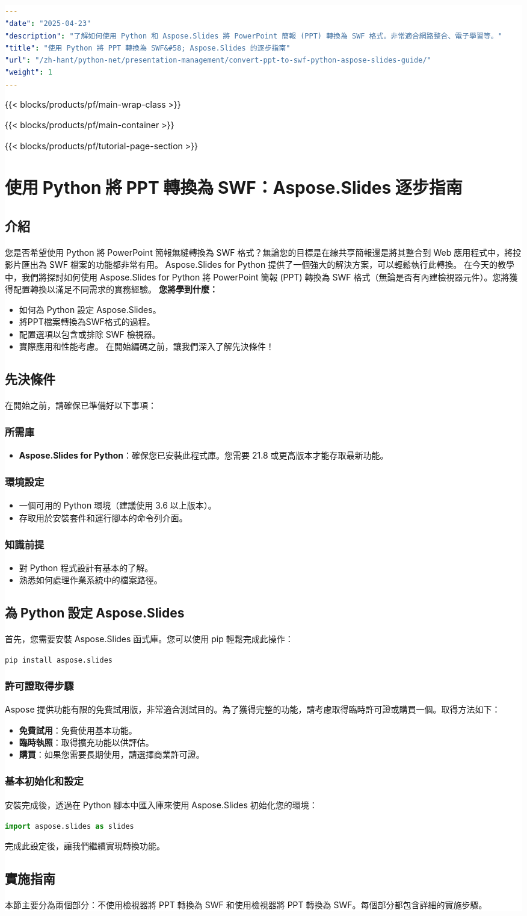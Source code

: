 ```yaml
---
"date": "2025-04-23"
"description": "了解如何使用 Python 和 Aspose.Slides 將 PowerPoint 簡報 (PPT) 轉換為 SWF 格式。非常適合網路整合、電子學習等。"
"title": "使用 Python 將 PPT 轉換為 SWF&#58; Aspose.Slides 的逐步指南"
"url": "/zh-hant/python-net/presentation-management/convert-ppt-to-swf-python-aspose-slides-guide/"
"weight": 1
---
```


{{< blocks/products/pf/main-wrap-class >}}

{{< blocks/products/pf/main-container >}}

{{< blocks/products/pf/tutorial-page-section >}}
# 使用 Python 將 PPT 轉換為 SWF：Aspose.Slides 逐步指南
## 介紹
您是否希望使用 Python 將 PowerPoint 簡報無縫轉換為 SWF 格式？無論您的目標是在線共享簡報還是將其整合到 Web 應用程式中，將投影片匯出為 SWF 檔案的功能都非常有用。 Aspose.Slides for Python 提供了一個強大的解決方案，可以輕鬆執行此轉換。
在今天的教學中，我們將探討如何使用 Aspose.Slides for Python 將 PowerPoint 簡報 (PPT) 轉換為 SWF 格式（無論是否有內建檢視器元件）。您將獲得配置轉換以滿足不同需求的實務經驗。
**您將學到什麼：**
- 如何為 Python 設定 Aspose.Slides。
- 將PPT檔案轉換為SWF格式的過程。
- 配置選項以包含或排除 SWF 檢視器。
- 實際應用和性能考慮。
在開始編碼之前，讓我們深入了解先決條件！
## 先決條件
在開始之前，請確保已準備好以下事項：
### 所需庫
- **Aspose.Slides for Python**：確保您已安裝此程式庫。您需要 21.8 或更高版本才能存取最新功能。
### 環境設定
- 一個可用的 Python 環境（建議使用 3.6 以上版本）。
- 存取用於安裝套件和運行腳本的命令列介面。
### 知識前提
- 對 Python 程式設計有基本的了解。
- 熟悉如何處理作業系統中的檔案路徑。
## 為 Python 設定 Aspose.Slides
首先，您需要安裝 Aspose.Slides 函式庫。您可以使用 pip 輕鬆完成此操作：
```bash
pip install aspose.slides
```
### 許可證取得步驟
Aspose 提供功能有限的免費試用版，非常適合測試目的。為了獲得完整的功能，請考慮取得臨時許可證或購買一個。取得方法如下：
- **免費試用**：免費使用基本功能。
- **臨時執照**：取得擴充功能以供評估。
- **購買**：如果您需要長期使用，請選擇商業許可證。
### 基本初始化和設定
安裝完成後，透過在 Python 腳本中匯入庫來使用 Aspose.Slides 初始化您的環境：
```python
import aspose.slides as slides
```
完成此設定後，讓我們繼續實現轉換功能。
## 實施指南
本節主要分為兩個部分：不使用檢視器將 PPT 轉換為 SWF 和使用檢視器將 PPT 轉換為 SWF。每個部分都包含詳細的實施步驟。